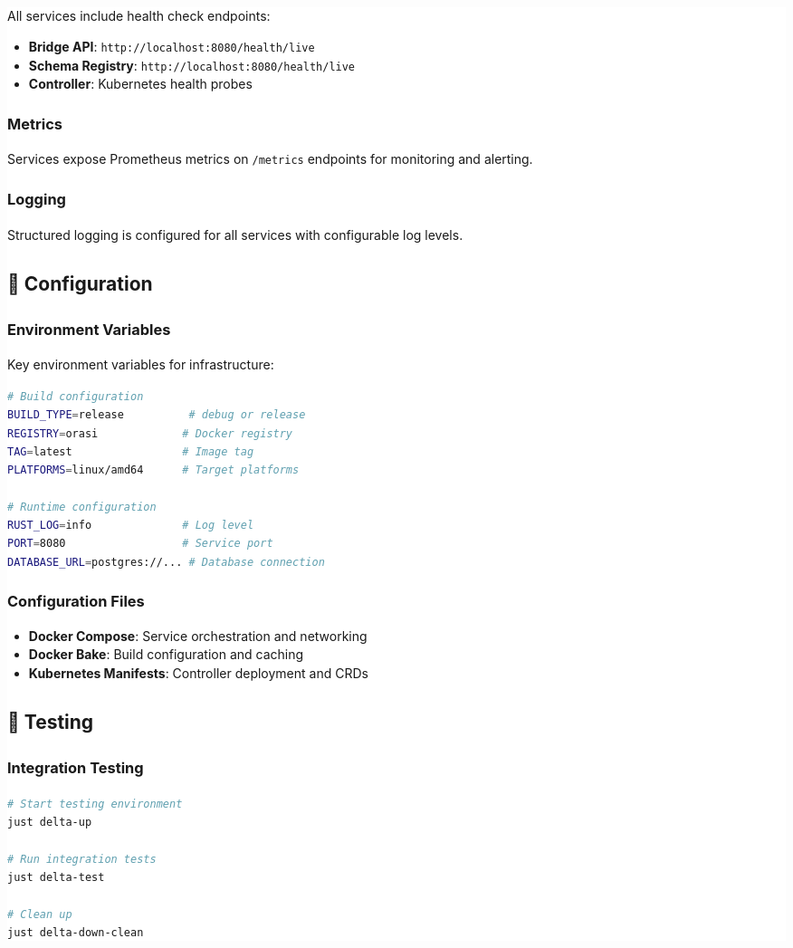 All services include health check endpoints:

- **Bridge API**: `http://localhost:8080/health/live`
- **Schema Registry**: `http://localhost:8080/health/live`
- **Controller**: Kubernetes health probes

### Metrics

Services expose Prometheus metrics on `/metrics` endpoints for monitoring and alerting.

### Logging

Structured logging is configured for all services with configurable log levels.

## 🔧 Configuration

### Environment Variables

Key environment variables for infrastructure:

```bash
# Build configuration
BUILD_TYPE=release          # debug or release
REGISTRY=orasi             # Docker registry
TAG=latest                 # Image tag
PLATFORMS=linux/amd64      # Target platforms

# Runtime configuration
RUST_LOG=info              # Log level
PORT=8080                  # Service port
DATABASE_URL=postgres://... # Database connection
```

### Configuration Files

- **Docker Compose**: Service orchestration and networking
- **Docker Bake**: Build configuration and caching
- **Kubernetes Manifests**: Controller deployment and CRDs

## 🧪 Testing

### Integration Testing

```bash
# Start testing environment
just delta-up

# Run integration tests
just delta-test

# Clean up
just delta-down-clean
```
